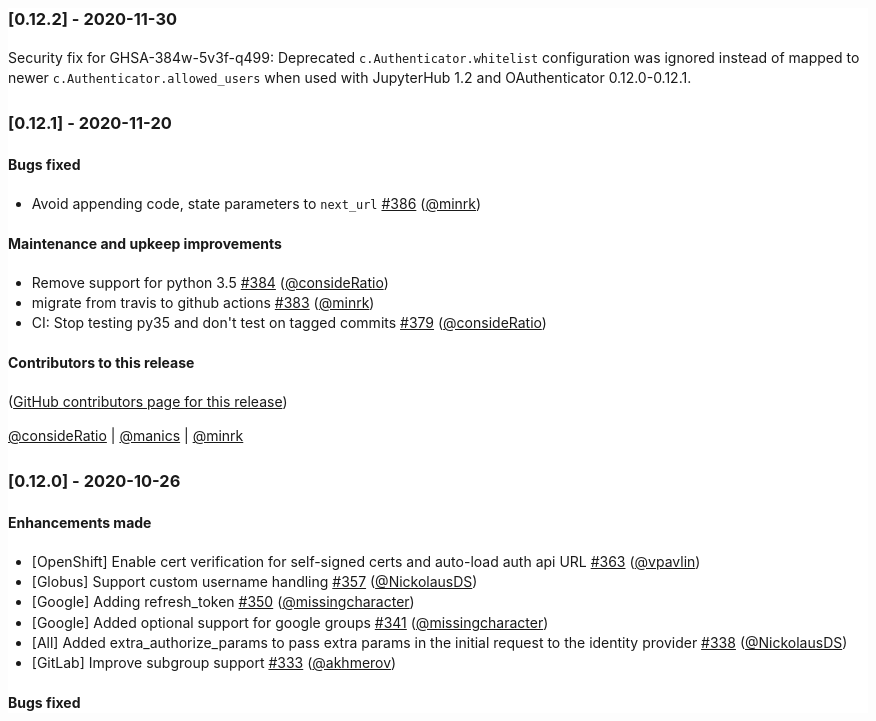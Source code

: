 ### [0.12.2] - 2020-11-30

Security fix for GHSA-384w-5v3f-q499: Deprecated `c.Authenticator.whitelist` configuration was ignored instead of mapped to newer `c.Authenticator.allowed_users` when used with JupyterHub 1.2 and OAuthenticator 0.12.0-0.12.1.

### [0.12.1] - 2020-11-20

#### Bugs fixed

- Avoid appending code, state parameters to `next_url` [#386](https://github.com/jupyterhub/oauthenticator/pull/386) ([@minrk](https://github.com/minrk))

#### Maintenance and upkeep improvements

- Remove support for python 3.5 [#384](https://github.com/jupyterhub/oauthenticator/pull/384) ([@consideRatio](https://github.com/consideRatio))
- migrate from travis to github actions [#383](https://github.com/jupyterhub/oauthenticator/pull/383) ([@minrk](https://github.com/minrk))
- CI: Stop testing py35 and don't test on tagged commits [#379](https://github.com/jupyterhub/oauthenticator/pull/379) ([@consideRatio](https://github.com/consideRatio))

#### Contributors to this release

([GitHub contributors page for this release](https://github.com/jupyterhub/oauthenticator/graphs/contributors?from=2020-10-26&to=2020-11-18&type=c))

[@consideRatio](https://github.com/search?q=repo%3Ajupyterhub%2Foauthenticator+involves%3AconsideRatio+updated%3A2020-10-26..2020-11-18&type=Issues) | [@manics](https://github.com/search?q=repo%3Ajupyterhub%2Foauthenticator+involves%3Amanics+updated%3A2020-10-26..2020-11-18&type=Issues) | [@minrk](https://github.com/search?q=repo%3Ajupyterhub%2Foauthenticator+involves%3Aminrk+updated%3A2020-10-26..2020-11-18&type=Issues)

### [0.12.0] - 2020-10-26

#### Enhancements made

- [OpenShift] Enable cert verification for self-signed certs and auto-load auth api URL [#363](https://github.com/jupyterhub/oauthenticator/pull/363) ([@vpavlin](https://github.com/vpavlin))
- [Globus] Support custom username handling [#357](https://github.com/jupyterhub/oauthenticator/pull/357) ([@NickolausDS](https://github.com/NickolausDS))
- [Google] Adding refresh_token [#350](https://github.com/jupyterhub/oauthenticator/pull/350) ([@missingcharacter](https://github.com/missingcharacter))
- [Google] Added optional support for google groups [#341](https://github.com/jupyterhub/oauthenticator/pull/341) ([@missingcharacter](https://github.com/missingcharacter))
- [All] Added extra_authorize_params to pass extra params in the initial request to the identity provider [#338](https://github.com/jupyterhub/oauthenticator/pull/338) ([@NickolausDS](https://github.com/NickolausDS))
- [GitLab] Improve subgroup support [#333](https://github.com/jupyterhub/oauthenticator/pull/333) ([@akhmerov](https://github.com/akhmerov))

#### Bugs fixed


[GHSA-55m3-44xf-hg4h]: https://github.com/jupyterhub/oauthenticator/security/advisories/GHSA-55m3-44xf-hg4h